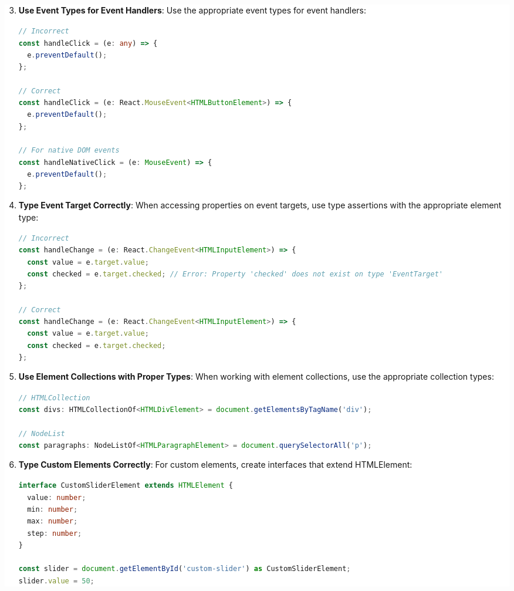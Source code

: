 3. **Use Event Types for Event Handlers**: Use the appropriate event types for event handlers:

   ```typescript
   // Incorrect
   const handleClick = (e: any) => {
     e.preventDefault();
   };

   // Correct
   const handleClick = (e: React.MouseEvent<HTMLButtonElement>) => {
     e.preventDefault();
   };

   // For native DOM events
   const handleNativeClick = (e: MouseEvent) => {
     e.preventDefault();
   };
   ```

4. **Type Event Target Correctly**: When accessing properties on event targets, use type assertions with the appropriate element type:

   ```typescript
   // Incorrect
   const handleChange = (e: React.ChangeEvent<HTMLInputElement>) => {
     const value = e.target.value;
     const checked = e.target.checked; // Error: Property 'checked' does not exist on type 'EventTarget'
   };

   // Correct
   const handleChange = (e: React.ChangeEvent<HTMLInputElement>) => {
     const value = e.target.value;
     const checked = e.target.checked;
   };
   ```

5. **Use Element Collections with Proper Types**: When working with element collections, use the appropriate collection types:

   ```typescript
   // HTMLCollection
   const divs: HTMLCollectionOf<HTMLDivElement> = document.getElementsByTagName('div');

   // NodeList
   const paragraphs: NodeListOf<HTMLParagraphElement> = document.querySelectorAll('p');
   ```

6. **Type Custom Elements Correctly**: For custom elements, create interfaces that extend HTMLElement:

   ```typescript
   interface CustomSliderElement extends HTMLElement {
     value: number;
     min: number;
     max: number;
     step: number;
   }

   const slider = document.getElementById('custom-slider') as CustomSliderElement;
   slider.value = 50;
   ```
